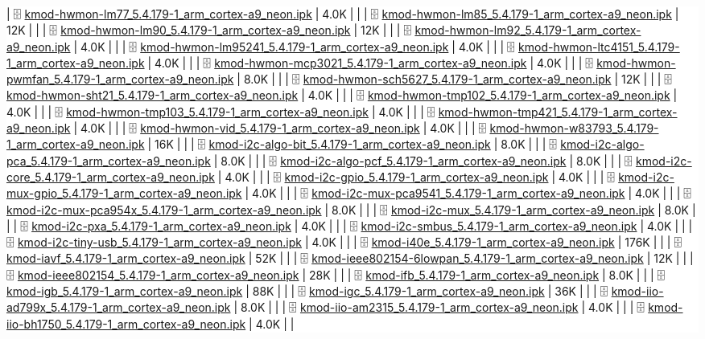 | 🗄️ [kmod-hwmon-lm77_5.4.179-1_arm_cortex-a9_neon.ipk](./kmod-hwmon-lm77_5.4.179-1_arm_cortex-a9_neon.ipk) | 4.0K | |
| 🗄️ [kmod-hwmon-lm85_5.4.179-1_arm_cortex-a9_neon.ipk](./kmod-hwmon-lm85_5.4.179-1_arm_cortex-a9_neon.ipk) | 12K | |
| 🗄️ [kmod-hwmon-lm90_5.4.179-1_arm_cortex-a9_neon.ipk](./kmod-hwmon-lm90_5.4.179-1_arm_cortex-a9_neon.ipk) | 12K | |
| 🗄️ [kmod-hwmon-lm92_5.4.179-1_arm_cortex-a9_neon.ipk](./kmod-hwmon-lm92_5.4.179-1_arm_cortex-a9_neon.ipk) | 4.0K | |
| 🗄️ [kmod-hwmon-lm95241_5.4.179-1_arm_cortex-a9_neon.ipk](./kmod-hwmon-lm95241_5.4.179-1_arm_cortex-a9_neon.ipk) | 4.0K | |
| 🗄️ [kmod-hwmon-ltc4151_5.4.179-1_arm_cortex-a9_neon.ipk](./kmod-hwmon-ltc4151_5.4.179-1_arm_cortex-a9_neon.ipk) | 4.0K | |
| 🗄️ [kmod-hwmon-mcp3021_5.4.179-1_arm_cortex-a9_neon.ipk](./kmod-hwmon-mcp3021_5.4.179-1_arm_cortex-a9_neon.ipk) | 4.0K | |
| 🗄️ [kmod-hwmon-pwmfan_5.4.179-1_arm_cortex-a9_neon.ipk](./kmod-hwmon-pwmfan_5.4.179-1_arm_cortex-a9_neon.ipk) | 8.0K | |
| 🗄️ [kmod-hwmon-sch5627_5.4.179-1_arm_cortex-a9_neon.ipk](./kmod-hwmon-sch5627_5.4.179-1_arm_cortex-a9_neon.ipk) | 12K | |
| 🗄️ [kmod-hwmon-sht21_5.4.179-1_arm_cortex-a9_neon.ipk](./kmod-hwmon-sht21_5.4.179-1_arm_cortex-a9_neon.ipk) | 4.0K | |
| 🗄️ [kmod-hwmon-tmp102_5.4.179-1_arm_cortex-a9_neon.ipk](./kmod-hwmon-tmp102_5.4.179-1_arm_cortex-a9_neon.ipk) | 4.0K | |
| 🗄️ [kmod-hwmon-tmp103_5.4.179-1_arm_cortex-a9_neon.ipk](./kmod-hwmon-tmp103_5.4.179-1_arm_cortex-a9_neon.ipk) | 4.0K | |
| 🗄️ [kmod-hwmon-tmp421_5.4.179-1_arm_cortex-a9_neon.ipk](./kmod-hwmon-tmp421_5.4.179-1_arm_cortex-a9_neon.ipk) | 4.0K | |
| 🗄️ [kmod-hwmon-vid_5.4.179-1_arm_cortex-a9_neon.ipk](./kmod-hwmon-vid_5.4.179-1_arm_cortex-a9_neon.ipk) | 4.0K | |
| 🗄️ [kmod-hwmon-w83793_5.4.179-1_arm_cortex-a9_neon.ipk](./kmod-hwmon-w83793_5.4.179-1_arm_cortex-a9_neon.ipk) | 16K | |
| 🗄️ [kmod-i2c-algo-bit_5.4.179-1_arm_cortex-a9_neon.ipk](./kmod-i2c-algo-bit_5.4.179-1_arm_cortex-a9_neon.ipk) | 8.0K | |
| 🗄️ [kmod-i2c-algo-pca_5.4.179-1_arm_cortex-a9_neon.ipk](./kmod-i2c-algo-pca_5.4.179-1_arm_cortex-a9_neon.ipk) | 8.0K | |
| 🗄️ [kmod-i2c-algo-pcf_5.4.179-1_arm_cortex-a9_neon.ipk](./kmod-i2c-algo-pcf_5.4.179-1_arm_cortex-a9_neon.ipk) | 8.0K | |
| 🗄️ [kmod-i2c-core_5.4.179-1_arm_cortex-a9_neon.ipk](./kmod-i2c-core_5.4.179-1_arm_cortex-a9_neon.ipk) | 4.0K | |
| 🗄️ [kmod-i2c-gpio_5.4.179-1_arm_cortex-a9_neon.ipk](./kmod-i2c-gpio_5.4.179-1_arm_cortex-a9_neon.ipk) | 4.0K | |
| 🗄️ [kmod-i2c-mux-gpio_5.4.179-1_arm_cortex-a9_neon.ipk](./kmod-i2c-mux-gpio_5.4.179-1_arm_cortex-a9_neon.ipk) | 4.0K | |
| 🗄️ [kmod-i2c-mux-pca9541_5.4.179-1_arm_cortex-a9_neon.ipk](./kmod-i2c-mux-pca9541_5.4.179-1_arm_cortex-a9_neon.ipk) | 4.0K | |
| 🗄️ [kmod-i2c-mux-pca954x_5.4.179-1_arm_cortex-a9_neon.ipk](./kmod-i2c-mux-pca954x_5.4.179-1_arm_cortex-a9_neon.ipk) | 8.0K | |
| 🗄️ [kmod-i2c-mux_5.4.179-1_arm_cortex-a9_neon.ipk](./kmod-i2c-mux_5.4.179-1_arm_cortex-a9_neon.ipk) | 8.0K | |
| 🗄️ [kmod-i2c-pxa_5.4.179-1_arm_cortex-a9_neon.ipk](./kmod-i2c-pxa_5.4.179-1_arm_cortex-a9_neon.ipk) | 4.0K | |
| 🗄️ [kmod-i2c-smbus_5.4.179-1_arm_cortex-a9_neon.ipk](./kmod-i2c-smbus_5.4.179-1_arm_cortex-a9_neon.ipk) | 4.0K | |
| 🗄️ [kmod-i2c-tiny-usb_5.4.179-1_arm_cortex-a9_neon.ipk](./kmod-i2c-tiny-usb_5.4.179-1_arm_cortex-a9_neon.ipk) | 4.0K | |
| 🗄️ [kmod-i40e_5.4.179-1_arm_cortex-a9_neon.ipk](./kmod-i40e_5.4.179-1_arm_cortex-a9_neon.ipk) | 176K | |
| 🗄️ [kmod-iavf_5.4.179-1_arm_cortex-a9_neon.ipk](./kmod-iavf_5.4.179-1_arm_cortex-a9_neon.ipk) | 52K | |
| 🗄️ [kmod-ieee802154-6lowpan_5.4.179-1_arm_cortex-a9_neon.ipk](./kmod-ieee802154-6lowpan_5.4.179-1_arm_cortex-a9_neon.ipk) | 12K | |
| 🗄️ [kmod-ieee802154_5.4.179-1_arm_cortex-a9_neon.ipk](./kmod-ieee802154_5.4.179-1_arm_cortex-a9_neon.ipk) | 28K | |
| 🗄️ [kmod-ifb_5.4.179-1_arm_cortex-a9_neon.ipk](./kmod-ifb_5.4.179-1_arm_cortex-a9_neon.ipk) | 8.0K | |
| 🗄️ [kmod-igb_5.4.179-1_arm_cortex-a9_neon.ipk](./kmod-igb_5.4.179-1_arm_cortex-a9_neon.ipk) | 88K | |
| 🗄️ [kmod-igc_5.4.179-1_arm_cortex-a9_neon.ipk](./kmod-igc_5.4.179-1_arm_cortex-a9_neon.ipk) | 36K | |
| 🗄️ [kmod-iio-ad799x_5.4.179-1_arm_cortex-a9_neon.ipk](./kmod-iio-ad799x_5.4.179-1_arm_cortex-a9_neon.ipk) | 8.0K | |
| 🗄️ [kmod-iio-am2315_5.4.179-1_arm_cortex-a9_neon.ipk](./kmod-iio-am2315_5.4.179-1_arm_cortex-a9_neon.ipk) | 4.0K | |
| 🗄️ [kmod-iio-bh1750_5.4.179-1_arm_cortex-a9_neon.ipk](./kmod-iio-bh1750_5.4.179-1_arm_cortex-a9_neon.ipk) | 4.0K | |